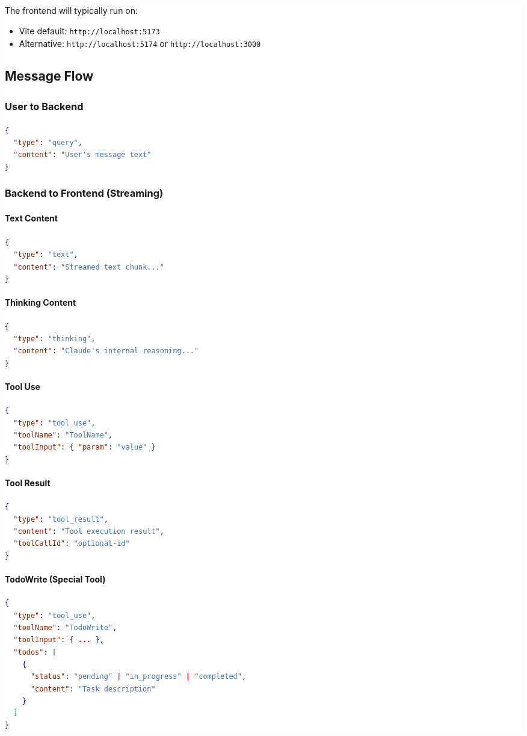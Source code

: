 The frontend will typically run on:
- Vite default: `http://localhost:5173`
- Alternative: `http://localhost:5174` or `http://localhost:3000`

## Message Flow

### User to Backend
```json
{
  "type": "query",
  "content": "User's message text"
}
```

### Backend to Frontend (Streaming)

#### Text Content
```json
{
  "type": "text",
  "content": "Streamed text chunk..."
}
```

#### Thinking Content
```json
{
  "type": "thinking",
  "content": "Claude's internal reasoning..."
}
```

#### Tool Use
```json
{
  "type": "tool_use",
  "toolName": "ToolName",
  "toolInput": { "param": "value" }
}
```

#### Tool Result
```json
{
  "type": "tool_result",
  "content": "Tool execution result",
  "toolCallId": "optional-id"
}
```

#### TodoWrite (Special Tool)
```json
{
  "type": "tool_use",
  "toolName": "TodoWrite",
  "toolInput": { ... },
  "todos": [
    {
      "status": "pending" | "in_progress" | "completed",
      "content": "Task description"
    }
  ]
}
```
